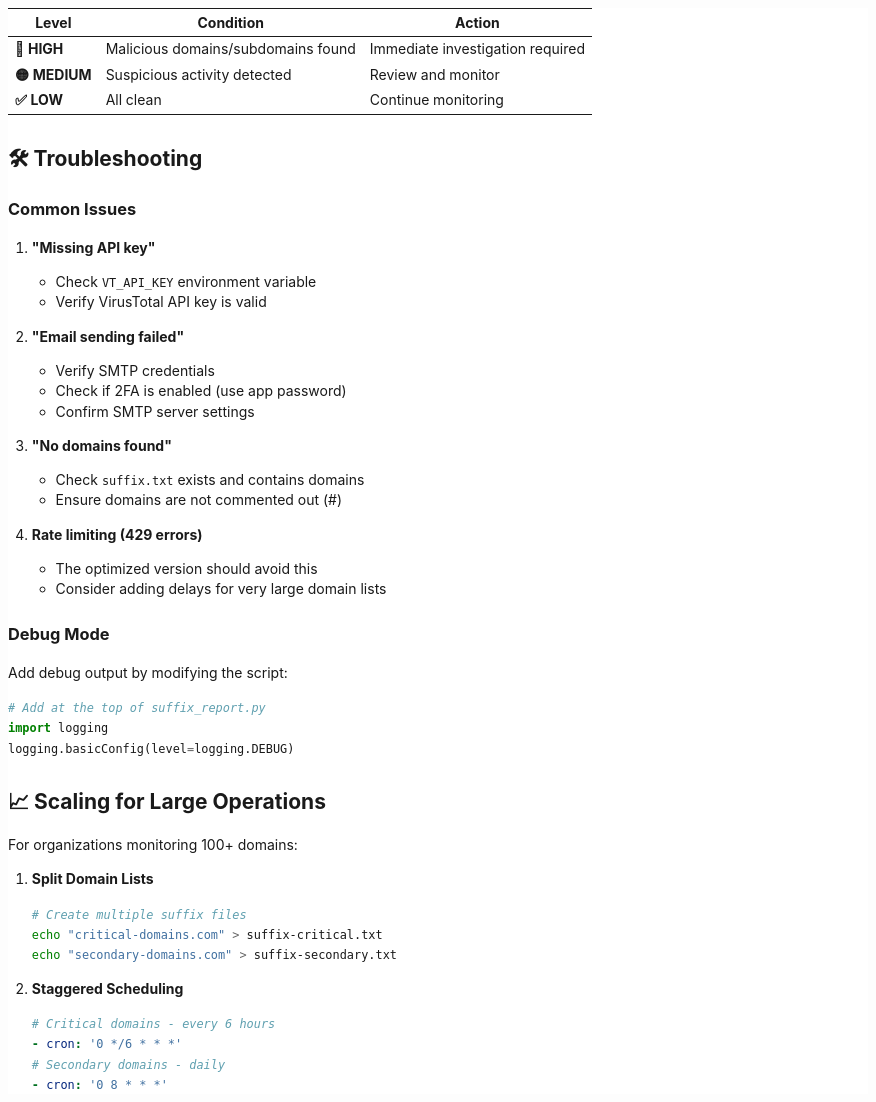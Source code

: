 | Level | Condition | Action |
|-------|-----------|--------|
| **🔴 HIGH** | Malicious domains/subdomains found | Immediate investigation required |
| **🟡 MEDIUM** | Suspicious activity detected | Review and monitor |
| **✅ LOW** | All clean | Continue monitoring |

## 🛠️ Troubleshooting

### Common Issues

1. **"Missing API key"**
   - Check `VT_API_KEY` environment variable
   - Verify VirusTotal API key is valid

2. **"Email sending failed"**
   - Verify SMTP credentials
   - Check if 2FA is enabled (use app password)
   - Confirm SMTP server settings

3. **"No domains found"**
   - Check `suffix.txt` exists and contains domains
   - Ensure domains are not commented out (#)

4. **Rate limiting (429 errors)**
   - The optimized version should avoid this
   - Consider adding delays for very large domain lists

### Debug Mode
Add debug output by modifying the script:
```python
# Add at the top of suffix_report.py
import logging
logging.basicConfig(level=logging.DEBUG)
```

## 📈 Scaling for Large Operations

For organizations monitoring 100+ domains:

1. **Split Domain Lists**
   ```bash
   # Create multiple suffix files
   echo "critical-domains.com" > suffix-critical.txt
   echo "secondary-domains.com" > suffix-secondary.txt
   ```

2. **Staggered Scheduling**
   ```yaml
   # Critical domains - every 6 hours
   - cron: '0 */6 * * *'
   # Secondary domains - daily
   - cron: '0 8 * * *'
   ```
